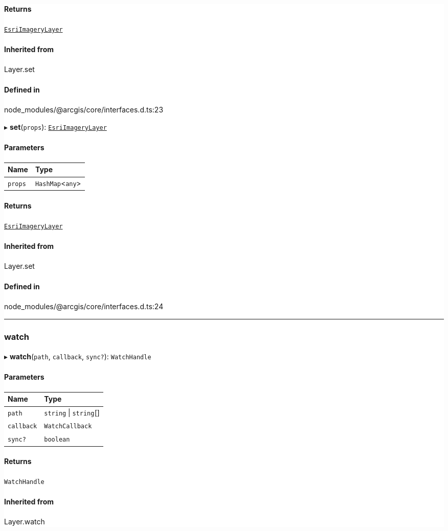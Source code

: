 #### Returns

[`EsriImageryLayer`](geo_esri.EsriImageryLayer.md)

#### Inherited from

Layer.set

#### Defined in

node_modules/@arcgis/core/interfaces.d.ts:23

▸ **set**(`props`): [`EsriImageryLayer`](geo_esri.EsriImageryLayer.md)

#### Parameters

| Name | Type |
| :------ | :------ |
| `props` | `HashMap`<`any`\> |

#### Returns

[`EsriImageryLayer`](geo_esri.EsriImageryLayer.md)

#### Inherited from

Layer.set

#### Defined in

node_modules/@arcgis/core/interfaces.d.ts:24

___

### watch

▸ **watch**(`path`, `callback`, `sync?`): `WatchHandle`

#### Parameters

| Name | Type |
| :------ | :------ |
| `path` | `string` \| `string`[] |
| `callback` | `WatchCallback` |
| `sync?` | `boolean` |

#### Returns

`WatchHandle`

#### Inherited from

Layer.watch
